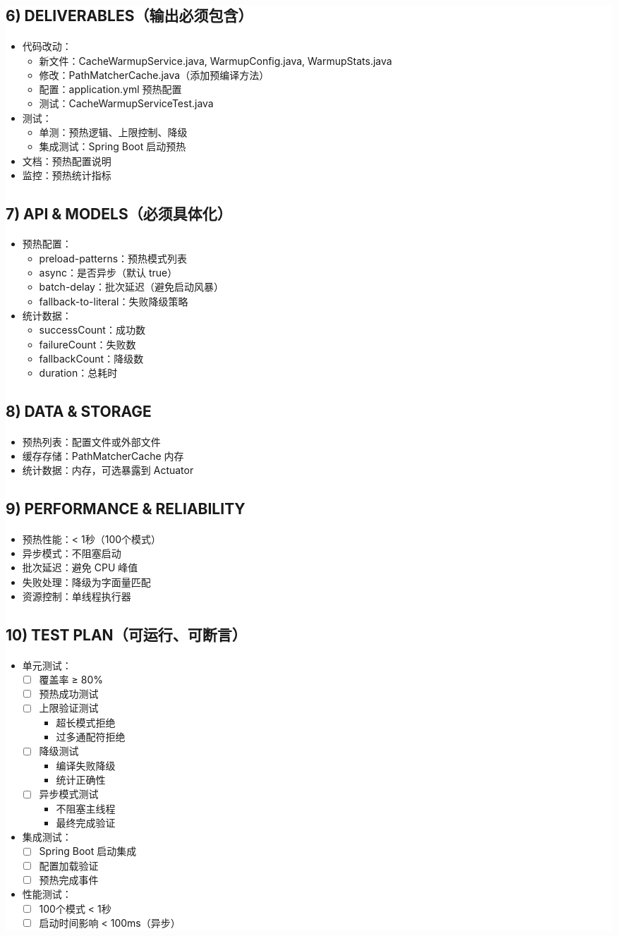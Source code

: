 ## 6) DELIVERABLES（输出必须包含）
- 代码改动：
  - 新文件：CacheWarmupService.java, WarmupConfig.java, WarmupStats.java
  - 修改：PathMatcherCache.java（添加预编译方法）
  - 配置：application.yml 预热配置
  - 测试：CacheWarmupServiceTest.java
- 测试：
  - 单测：预热逻辑、上限控制、降级
  - 集成测试：Spring Boot 启动预热
- 文档：预热配置说明
- 监控：预热统计指标

## 7) API & MODELS（必须具体化）
- 预热配置：
  - preload-patterns：预热模式列表
  - async：是否异步（默认 true）
  - batch-delay：批次延迟（避免启动风暴）
  - fallback-to-literal：失败降级策略
- 统计数据：
  - successCount：成功数
  - failureCount：失败数
  - fallbackCount：降级数
  - duration：总耗时

## 8) DATA & STORAGE
- 预热列表：配置文件或外部文件
- 缓存存储：PathMatcherCache 内存
- 统计数据：内存，可选暴露到 Actuator

## 9) PERFORMANCE & RELIABILITY
- 预热性能：< 1秒（100个模式）
- 异步模式：不阻塞启动
- 批次延迟：避免 CPU 峰值
- 失败处理：降级为字面量匹配
- 资源控制：单线程执行器

## 10) TEST PLAN（可运行、可断言）
- 单元测试：
  - [ ] 覆盖率 ≥ 80%
  - [ ] 预热成功测试
  - [ ] 上限验证测试
    - 超长模式拒绝
    - 过多通配符拒绝
  - [ ] 降级测试
    - 编译失败降级
    - 统计正确性
  - [ ] 异步模式测试
    - 不阻塞主线程
    - 最终完成验证
- 集成测试：
  - [ ] Spring Boot 启动集成
  - [ ] 配置加载验证
  - [ ] 预热完成事件
- 性能测试：
  - [ ] 100个模式 < 1秒
  - [ ] 启动时间影响 < 100ms（异步）
